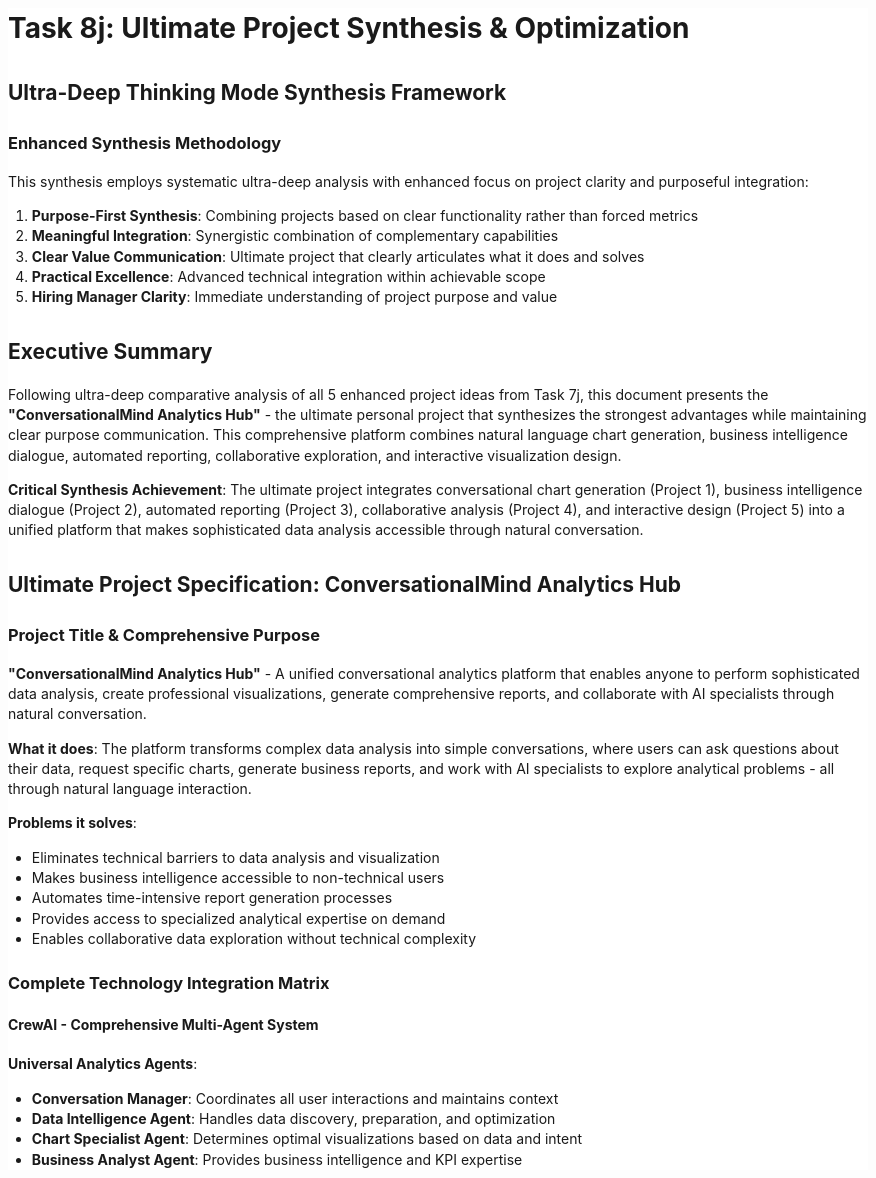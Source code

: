 # Task 8j: Ultimate Project Synthesis & Optimization

## Ultra-Deep Thinking Mode Synthesis Framework

### Enhanced Synthesis Methodology
This synthesis employs systematic ultra-deep analysis with enhanced focus on project clarity and purposeful integration:
1. **Purpose-First Synthesis**: Combining projects based on clear functionality rather than forced metrics
2. **Meaningful Integration**: Synergistic combination of complementary capabilities
3. **Clear Value Communication**: Ultimate project that clearly articulates what it does and solves
4. **Practical Excellence**: Advanced technical integration within achievable scope
5. **Hiring Manager Clarity**: Immediate understanding of project purpose and value

## Executive Summary

Following ultra-deep comparative analysis of all 5 enhanced project ideas from Task 7j, this document presents the **"ConversationalMind Analytics Hub"** - the ultimate personal project that synthesizes the strongest advantages while maintaining clear purpose communication. This comprehensive platform combines natural language chart generation, business intelligence dialogue, automated reporting, collaborative exploration, and interactive visualization design.

**Critical Synthesis Achievement**: The ultimate project integrates conversational chart generation (Project 1), business intelligence dialogue (Project 2), automated reporting (Project 3), collaborative analysis (Project 4), and interactive design (Project 5) into a unified platform that makes sophisticated data analysis accessible through natural conversation.

## Ultimate Project Specification: ConversationalMind Analytics Hub

### Project Title & Comprehensive Purpose
**"ConversationalMind Analytics Hub"** - A unified conversational analytics platform that enables anyone to perform sophisticated data analysis, create professional visualizations, generate comprehensive reports, and collaborate with AI specialists through natural conversation.

**What it does**: The platform transforms complex data analysis into simple conversations, where users can ask questions about their data, request specific charts, generate business reports, and work with AI specialists to explore analytical problems - all through natural language interaction.

**Problems it solves**: 
- Eliminates technical barriers to data analysis and visualization
- Makes business intelligence accessible to non-technical users
- Automates time-intensive report generation processes
- Provides access to specialized analytical expertise on demand
- Enables collaborative data exploration without technical complexity

### Complete Technology Integration Matrix

#### CrewAI - Comprehensive Multi-Agent System
**Universal Analytics Agents**:
- **Conversation Manager**: Coordinates all user interactions and maintains context
- **Data Intelligence Agent**: Handles data discovery, preparation, and optimization
- **Chart Specialist Agent**: Determines optimal visualizations based on data and intent
- **Business Analyst Agent**: Provides business intelligence and KPI expertise
